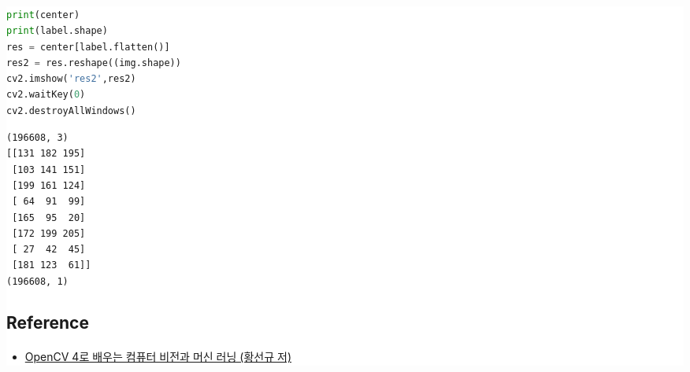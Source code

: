 ```python
print(center)
print(label.shape)
res = center[label.flatten()]
res2 = res.reshape((img.shape))
cv2.imshow('res2',res2)
cv2.waitKey(0)
cv2.destroyAllWindows()
```

    (196608, 3)
    [[131 182 195]
     [103 141 151]
     [199 161 124]
     [ 64  91  99]
     [165  95  20]
     [172 199 205]
     [ 27  42  45]
     [181 123  61]]
    (196608, 1)
    

## Reference
- [OpenCV 4로 배우는 컴퓨터 비전과 머신 러닝 (황선규 저)](https://www.aladin.co.kr/shop/wproduct.aspx?ItemId=187822936)
